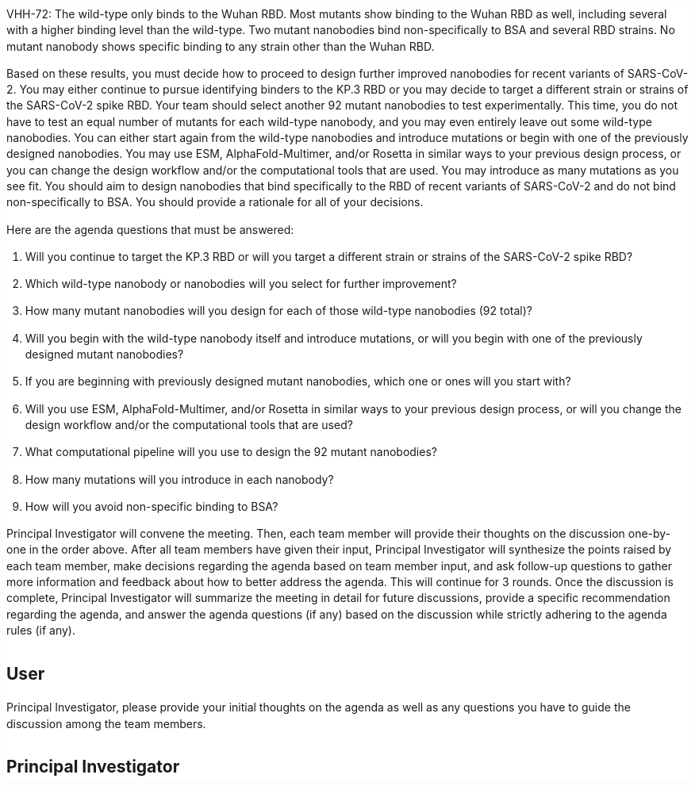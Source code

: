VHH-72: The wild-type only binds to the Wuhan RBD. Most mutants show binding to the Wuhan RBD as well, including several with a higher binding level than the wild-type. Two mutant nanobodies bind non-specifically to BSA and several RBD strains. No mutant nanobody shows specific binding to any strain other than the Wuhan RBD.

Based on these results, you must decide how to proceed to design further improved nanobodies for recent variants of SARS-CoV-2. You may either continue to pursue identifying binders to the KP.3 RBD or you may decide to target a different strain or strains of the SARS-CoV-2 spike RBD. Your team should select another 92 mutant nanobodies to test experimentally. This time, you do not have to test an equal number of mutants for each wild-type nanobody, and you may even entirely leave out some wild-type nanobodies. You can either start again from the wild-type nanobodies and introduce mutations or begin with one of the previously designed nanobodies. You may use ESM, AlphaFold-Multimer, and/or Rosetta in similar ways to your previous design process, or you can change the design workflow and/or the computational tools that are used. You may introduce as many mutations as you see fit. You should aim to design nanobodies that bind specifically to the RBD of recent variants of SARS-CoV-2 and do not bind non-specifically to BSA. You should provide a rationale for all of your decisions.


Here are the agenda questions that must be answered:

1. Will you continue to target the KP.3 RBD or will you target a different strain or strains of the SARS-CoV-2 spike RBD?

2. Which wild-type nanobody or nanobodies will you select for further improvement?

3. How many mutant nanobodies will you design for each of those wild-type nanobodies (92 total)?

4. Will you begin with the wild-type nanobody itself and introduce mutations, or will you begin with one of the previously designed mutant nanobodies?

5. If you are beginning with previously designed mutant nanobodies, which one or ones will you start with?

6. Will you use ESM, AlphaFold-Multimer, and/or Rosetta in similar ways to your previous design process, or will you change the design workflow and/or the computational tools that are used?

7. What computational pipeline will you use to design the 92 mutant nanobodies?

8. How many mutations will you introduce in each nanobody?

9. How will you avoid non-specific binding to BSA?

Principal Investigator will convene the meeting. Then, each team member will provide their thoughts on the discussion one-by-one in the order above. After all team members have given their input, Principal Investigator will synthesize the points raised by each team member, make decisions regarding the agenda based on team member input, and ask follow-up questions to gather more information and feedback about how to better address the agenda. This will continue for 3 rounds. Once the discussion is complete, Principal Investigator will summarize the meeting in detail for future discussions, provide a specific recommendation regarding the agenda, and answer the agenda questions (if any) based on the discussion while strictly adhering to the agenda rules (if any).

## User

Principal Investigator, please provide your initial thoughts on the agenda as well as any questions you have to guide the discussion among the team members.

## Principal Investigator
